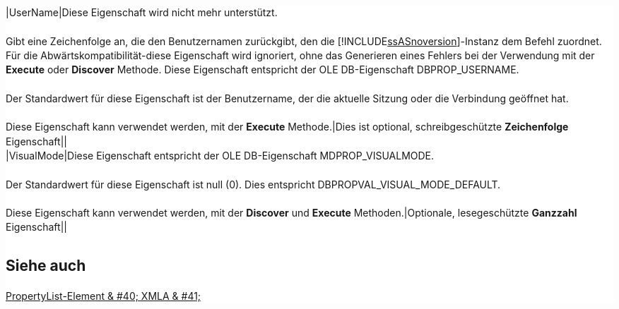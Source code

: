 |UserName|Diese Eigenschaft wird nicht mehr unterstützt.<br /><br /> Gibt eine Zeichenfolge an, die den Benutzernamen zurückgibt, den die [!INCLUDE[ssASnoversion](../../../includes/ssasnoversion-md.md)]-Instanz dem Befehl zuordnet. Für die Abwärtskompatibilität-diese Eigenschaft wird ignoriert, ohne das Generieren eines Fehlers bei der Verwendung mit der **Execute** oder **Discover** Methode. Diese Eigenschaft entspricht der OLE DB-Eigenschaft DBPROP_USERNAME.<br /><br /> Der Standardwert für diese Eigenschaft ist der Benutzername, der die aktuelle Sitzung oder die Verbindung geöffnet hat.<br /><br /> Diese Eigenschaft kann verwendet werden, mit der **Execute** Methode.|Dies ist optional, schreibgeschützte **Zeichenfolge** Eigenschaft||  
|VisualMode|Diese Eigenschaft entspricht der OLE DB-Eigenschaft MDPROP_VISUALMODE.<br /><br /> Der Standardwert für diese Eigenschaft ist null (0). Dies entspricht DBPROPVAL_VISUAL_MODE_DEFAULT.<br /><br /> Diese Eigenschaft kann verwendet werden, mit der **Discover** und **Execute** Methoden.|Optionale, lesegeschützte **Ganzzahl** Eigenschaft||  
  
## <a name="see-also"></a>Siehe auch  
 [PropertyList-Element & #40; XMLA & #41;](../../../analysis-services/xmla/xml-elements-properties/propertylist-element-xmla.md)  
  
  
